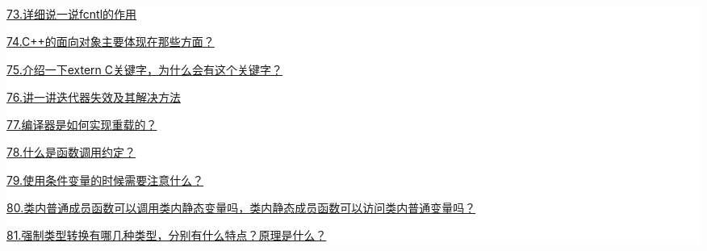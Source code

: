 [73.详细说一说fcntl的作用](https://blog.csdn.net/songbijian/article/details/132507421?ops_request_misc=%257B%2522request%255Fid%2522%253A%2522033f04a0aac8b02b799d6e7f7edbda58%2522%252C%2522scm%2522%253A%252220140713.130102334..%2522%257D&request_id=033f04a0aac8b02b799d6e7f7edbda58&biz_id=0&utm_medium=distribute.pc_search_result.none-task-blog-2~all~top_positive~default-1-132507421-null-null.142^v100^pc_search_result_base6&utm_term=C%2B%2B%E9%9D%A2%E8%AF%95&spm=1018.2226.3001.4187#t71)

[74.C++的面向对象主要体现在那些方面？](https://blog.csdn.net/songbijian/article/details/132507421?ops_request_misc=%257B%2522request%255Fid%2522%253A%2522033f04a0aac8b02b799d6e7f7edbda58%2522%252C%2522scm%2522%253A%252220140713.130102334..%2522%257D&request_id=033f04a0aac8b02b799d6e7f7edbda58&biz_id=0&utm_medium=distribute.pc_search_result.none-task-blog-2~all~top_positive~default-1-132507421-null-null.142^v100^pc_search_result_base6&utm_term=C%2B%2B%E9%9D%A2%E8%AF%95&spm=1018.2226.3001.4187#t72)

[75.介绍一下extern C关键字，为什么会有这个关键字？](https://blog.csdn.net/songbijian/article/details/132507421?ops_request_misc=%257B%2522request%255Fid%2522%253A%2522033f04a0aac8b02b799d6e7f7edbda58%2522%252C%2522scm%2522%253A%252220140713.130102334..%2522%257D&request_id=033f04a0aac8b02b799d6e7f7edbda58&biz_id=0&utm_medium=distribute.pc_search_result.none-task-blog-2~all~top_positive~default-1-132507421-null-null.142^v100^pc_search_result_base6&utm_term=C%2B%2B%E9%9D%A2%E8%AF%95&spm=1018.2226.3001.4187#t73)

[76.讲一讲迭代器失效及其解决方法](https://blog.csdn.net/songbijian/article/details/132507421?ops_request_misc=%257B%2522request%255Fid%2522%253A%2522033f04a0aac8b02b799d6e7f7edbda58%2522%252C%2522scm%2522%253A%252220140713.130102334..%2522%257D&request_id=033f04a0aac8b02b799d6e7f7edbda58&biz_id=0&utm_medium=distribute.pc_search_result.none-task-blog-2~all~top_positive~default-1-132507421-null-null.142^v100^pc_search_result_base6&utm_term=C%2B%2B%E9%9D%A2%E8%AF%95&spm=1018.2226.3001.4187#t74)

[77.编译器是如何实现重载的？](https://blog.csdn.net/songbijian/article/details/132507421?ops_request_misc=%257B%2522request%255Fid%2522%253A%2522033f04a0aac8b02b799d6e7f7edbda58%2522%252C%2522scm%2522%253A%252220140713.130102334..%2522%257D&request_id=033f04a0aac8b02b799d6e7f7edbda58&biz_id=0&utm_medium=distribute.pc_search_result.none-task-blog-2~all~top_positive~default-1-132507421-null-null.142^v100^pc_search_result_base6&utm_term=C%2B%2B%E9%9D%A2%E8%AF%95&spm=1018.2226.3001.4187#t75)

[78.什么是函数调用约定？](https://blog.csdn.net/songbijian/article/details/132507421?ops_request_misc=%257B%2522request%255Fid%2522%253A%2522033f04a0aac8b02b799d6e7f7edbda58%2522%252C%2522scm%2522%253A%252220140713.130102334..%2522%257D&request_id=033f04a0aac8b02b799d6e7f7edbda58&biz_id=0&utm_medium=distribute.pc_search_result.none-task-blog-2~all~top_positive~default-1-132507421-null-null.142^v100^pc_search_result_base6&utm_term=C%2B%2B%E9%9D%A2%E8%AF%95&spm=1018.2226.3001.4187#t76)

[79.使用条件变量的时候需要注意什么？](https://blog.csdn.net/songbijian/article/details/132507421?ops_request_misc=%257B%2522request%255Fid%2522%253A%2522033f04a0aac8b02b799d6e7f7edbda58%2522%252C%2522scm%2522%253A%252220140713.130102334..%2522%257D&request_id=033f04a0aac8b02b799d6e7f7edbda58&biz_id=0&utm_medium=distribute.pc_search_result.none-task-blog-2~all~top_positive~default-1-132507421-null-null.142^v100^pc_search_result_base6&utm_term=C%2B%2B%E9%9D%A2%E8%AF%95&spm=1018.2226.3001.4187#t77)

[80.类内普通成员函数可以调用类内静态变量吗，类内静态成员函数可以访问类内普通变量吗？](https://blog.csdn.net/songbijian/article/details/132507421?ops_request_misc=%257B%2522request%255Fid%2522%253A%2522033f04a0aac8b02b799d6e7f7edbda58%2522%252C%2522scm%2522%253A%252220140713.130102334..%2522%257D&request_id=033f04a0aac8b02b799d6e7f7edbda58&biz_id=0&utm_medium=distribute.pc_search_result.none-task-blog-2~all~top_positive~default-1-132507421-null-null.142^v100^pc_search_result_base6&utm_term=C%2B%2B%E9%9D%A2%E8%AF%95&spm=1018.2226.3001.4187#t78)

[81.强制类型转换有哪几种类型，分别有什么特点？原理是什么？](https://blog.csdn.net/songbijian/article/details/132507421?ops_request_misc=%257B%2522request%255Fid%2522%253A%2522033f04a0aac8b02b799d6e7f7edbda58%2522%252C%2522scm%2522%253A%252220140713.130102334..%2522%257D&request_id=033f04a0aac8b02b799d6e7f7edbda58&biz_id=0&utm_medium=distribute.pc_search_result.none-task-blog-2~all~top_positive~default-1-132507421-null-null.142^v100^pc_search_result_base6&utm_term=C%2B%2B%E9%9D%A2%E8%AF%95&spm=1018.2226.3001.4187#t79)
